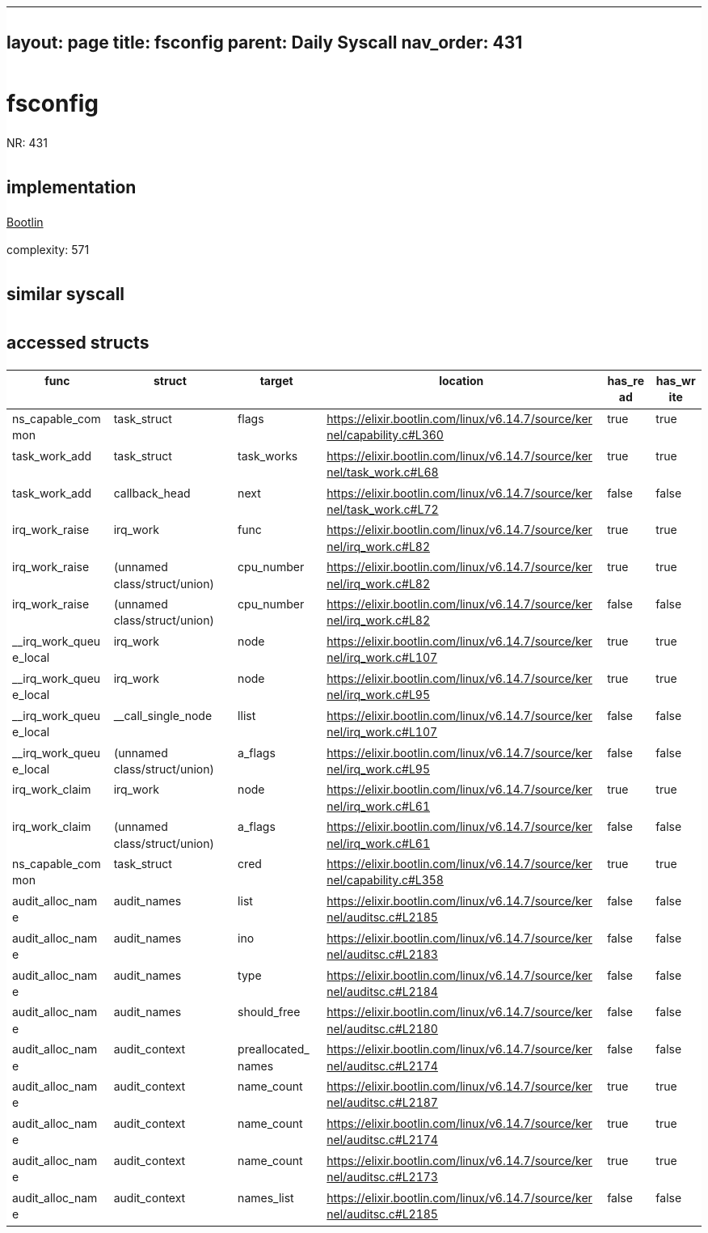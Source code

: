 
---
layout: page
title: fsconfig
parent: Daily Syscall
nav_order: 431
---
        

# fsconfig
NR: 431

## implementation
[Bootlin](https://elixir.bootlin.com/linux/v6.14.7/source/fs/fsopen.c#L344)

complexity: 571


## similar syscall


## accessed structs

|func|struct|target|location|has_read|has_write|
|--|--|--|--|--|--|
|ns_capable_common|task_struct|flags|https://elixir.bootlin.com/linux/v6.14.7/source/kernel/capability.c#L360|true|true|
|task_work_add|task_struct|task_works|https://elixir.bootlin.com/linux/v6.14.7/source/kernel/task_work.c#L68|true|true|
|task_work_add|callback_head|next|https://elixir.bootlin.com/linux/v6.14.7/source/kernel/task_work.c#L72|false|false|
|irq_work_raise|irq_work|func|https://elixir.bootlin.com/linux/v6.14.7/source/kernel/irq_work.c#L82|true|true|
|irq_work_raise|(unnamed class/struct/union)|cpu_number|https://elixir.bootlin.com/linux/v6.14.7/source/kernel/irq_work.c#L82|true|true|
|irq_work_raise|(unnamed class/struct/union)|cpu_number|https://elixir.bootlin.com/linux/v6.14.7/source/kernel/irq_work.c#L82|false|false|
|__irq_work_queue_local|irq_work|node|https://elixir.bootlin.com/linux/v6.14.7/source/kernel/irq_work.c#L107|true|true|
|__irq_work_queue_local|irq_work|node|https://elixir.bootlin.com/linux/v6.14.7/source/kernel/irq_work.c#L95|true|true|
|__irq_work_queue_local|__call_single_node|llist|https://elixir.bootlin.com/linux/v6.14.7/source/kernel/irq_work.c#L107|false|false|
|__irq_work_queue_local|(unnamed class/struct/union)|a_flags|https://elixir.bootlin.com/linux/v6.14.7/source/kernel/irq_work.c#L95|false|false|
|irq_work_claim|irq_work|node|https://elixir.bootlin.com/linux/v6.14.7/source/kernel/irq_work.c#L61|true|true|
|irq_work_claim|(unnamed class/struct/union)|a_flags|https://elixir.bootlin.com/linux/v6.14.7/source/kernel/irq_work.c#L61|false|false|
|ns_capable_common|task_struct|cred|https://elixir.bootlin.com/linux/v6.14.7/source/kernel/capability.c#L358|true|true|
|audit_alloc_name|audit_names|list|https://elixir.bootlin.com/linux/v6.14.7/source/kernel/auditsc.c#L2185|false|false|
|audit_alloc_name|audit_names|ino|https://elixir.bootlin.com/linux/v6.14.7/source/kernel/auditsc.c#L2183|false|false|
|audit_alloc_name|audit_names|type|https://elixir.bootlin.com/linux/v6.14.7/source/kernel/auditsc.c#L2184|false|false|
|audit_alloc_name|audit_names|should_free|https://elixir.bootlin.com/linux/v6.14.7/source/kernel/auditsc.c#L2180|false|false|
|audit_alloc_name|audit_context|preallocated_names|https://elixir.bootlin.com/linux/v6.14.7/source/kernel/auditsc.c#L2174|false|false|
|audit_alloc_name|audit_context|name_count|https://elixir.bootlin.com/linux/v6.14.7/source/kernel/auditsc.c#L2187|true|true|
|audit_alloc_name|audit_context|name_count|https://elixir.bootlin.com/linux/v6.14.7/source/kernel/auditsc.c#L2174|true|true|
|audit_alloc_name|audit_context|name_count|https://elixir.bootlin.com/linux/v6.14.7/source/kernel/auditsc.c#L2173|true|true|
|audit_alloc_name|audit_context|names_list|https://elixir.bootlin.com/linux/v6.14.7/source/kernel/auditsc.c#L2185|false|false|